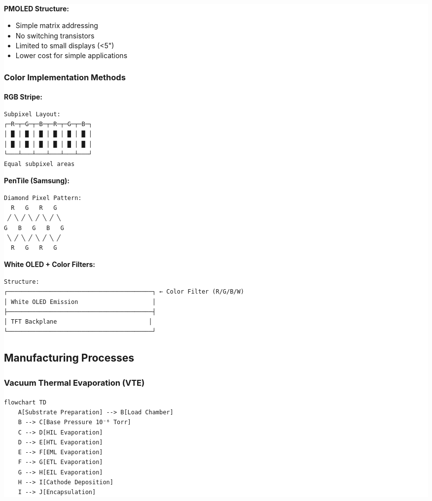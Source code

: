 **PMOLED Structure:**
- Simple matrix addressing
- No switching transistors
- Limited to small displays (<5")
- Lower cost for simple applications

### Color Implementation Methods

**RGB Stripe:**
```
Subpixel Layout:
┌─R─┬─G─┬─B─┬─R─┬─G─┬─B─┐
│ █ │ █ │ █ │ █ │ █ │ █ │
│ █ │ █ │ █ │ █ │ █ │ █ │
└───┴───┴───┴───┴───┴───┘
Equal subpixel areas
```

**PenTile (Samsung):**
```
Diamond Pixel Pattern:
  R   G   R   G
 ╱ ╲ ╱ ╲ ╱ ╲ ╱ ╲
G   B   G   B   G
 ╲ ╱ ╲ ╱ ╲ ╱ ╲ ╱
  R   G   R   G
```

**White OLED + Color Filters:**
```
Structure:
┌─────────────────────────────────────────┐ ← Color Filter (R/G/B/W)
│ White OLED Emission                     │
├─────────────────────────────────────────┤
│ TFT Backplane                          │
└─────────────────────────────────────────┘
```

## Manufacturing Processes

### Vacuum Thermal Evaporation (VTE)

```mermaid
flowchart TD
    A[Substrate Preparation] --> B[Load Chamber]
    B --> C[Base Pressure 10⁻⁶ Torr]
    C --> D[HIL Evaporation]
    D --> E[HTL Evaporation]
    E --> F[EML Evaporation]
    F --> G[ETL Evaporation]
    G --> H[EIL Evaporation]
    H --> I[Cathode Deposition]
    I --> J[Encapsulation]
```
